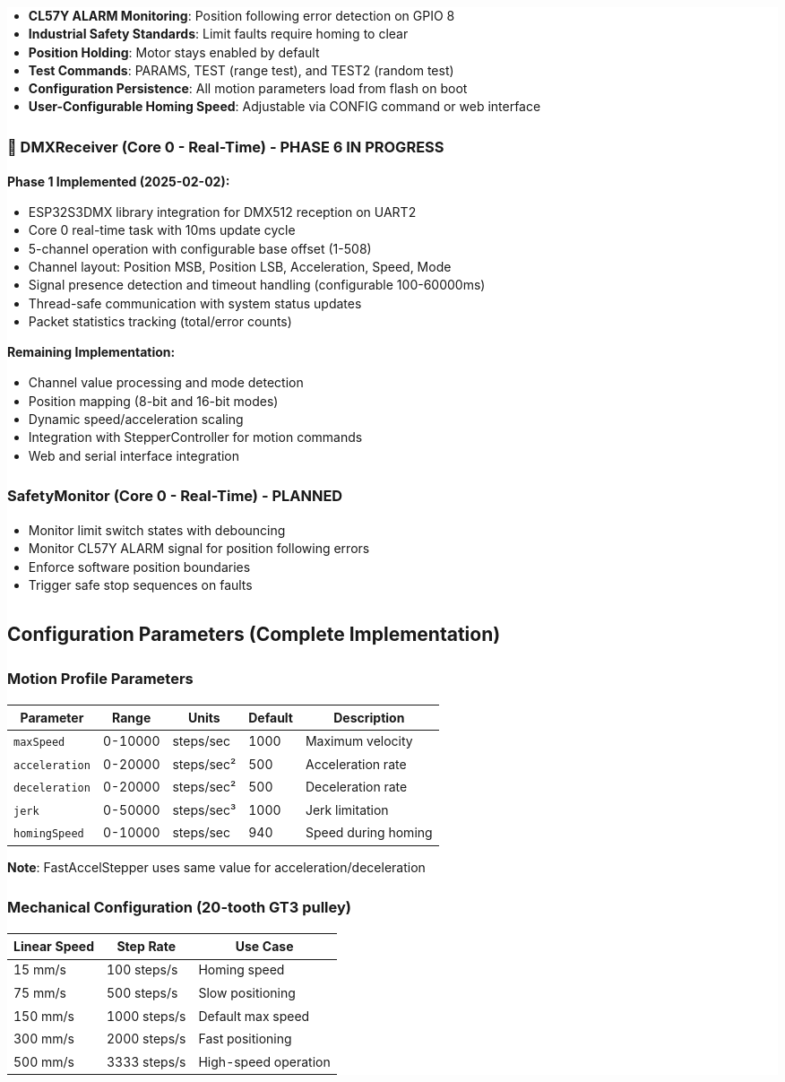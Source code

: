 - **CL57Y ALARM Monitoring**: Position following error detection on GPIO 8
- **Industrial Safety Standards**: Limit faults require homing to clear
- **Position Holding**: Motor stays enabled by default
- **Test Commands**: PARAMS, TEST (range test), and TEST2 (random test)
- **Configuration Persistence**: All motion parameters load from flash on boot
- **User-Configurable Homing Speed**: Adjustable via CONFIG command or web interface

### 🚧 DMXReceiver (Core 0 - Real-Time) - PHASE 6 IN PROGRESS
**Phase 1 Implemented (2025-02-02):**
- ESP32S3DMX library integration for DMX512 reception on UART2
- Core 0 real-time task with 10ms update cycle
- 5-channel operation with configurable base offset (1-508)
- Channel layout: Position MSB, Position LSB, Acceleration, Speed, Mode
- Signal presence detection and timeout handling (configurable 100-60000ms)
- Thread-safe communication with system status updates
- Packet statistics tracking (total/error counts)

**Remaining Implementation:**
- Channel value processing and mode detection
- Position mapping (8-bit and 16-bit modes)
- Dynamic speed/acceleration scaling
- Integration with StepperController for motion commands
- Web and serial interface integration

### SafetyMonitor (Core 0 - Real-Time) - PLANNED
- Monitor limit switch states with debouncing
- Monitor CL57Y ALARM signal for position following errors
- Enforce software position boundaries
- Trigger safe stop sequences on faults

## Configuration Parameters (Complete Implementation)

### **Motion Profile Parameters**

| Parameter | Range | Units | Default | Description |
|-----------|-------|-------|---------|-------------|
| `maxSpeed` | 0-10000 | steps/sec | 1000 | Maximum velocity |
| `acceleration` | 0-20000 | steps/sec² | 500 | Acceleration rate |
| `deceleration` | 0-20000 | steps/sec² | 500 | Deceleration rate |
| `jerk` | 0-50000 | steps/sec³ | 1000 | Jerk limitation |
| `homingSpeed` | 0-10000 | steps/sec | 940 | Speed during homing |

**Note**: FastAccelStepper uses same value for acceleration/deceleration

### **Mechanical Configuration** (20-tooth GT3 pulley)
| Linear Speed | Step Rate | Use Case |
|--------------|-----------|----------|
| 15 mm/s | 100 steps/s | Homing speed |
| 75 mm/s | 500 steps/s | Slow positioning |
| 150 mm/s | 1000 steps/s | Default max speed |
| 300 mm/s | 2000 steps/s | Fast positioning |
| 500 mm/s | 3333 steps/s | High-speed operation |
